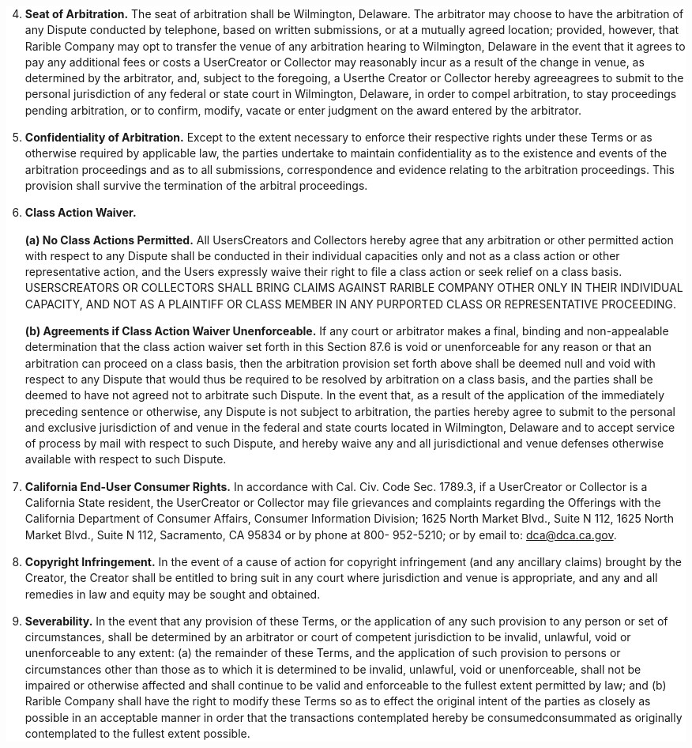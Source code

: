 
  4. **Seat of Arbitration.** The seat of arbitration shall be Wilmington, Delaware. The arbitrator may choose to have the arbitration of any Dispute conducted by telephone, based on written submissions, or at a mutually agreed location; provided, however, that Rarible Company may opt to transfer the venue of any arbitration hearing to Wilmington, Delaware in the event that it agrees to pay any additional fees or costs a UserCreator or Collector may reasonably incur as a result of the change in venue, as determined by the arbitrator, and, subject to the foregoing, a Userthe Creator or Collector hereby agreeagrees to submit to the personal jurisdiction of any federal or state court in Wilmington, Delaware, in order to compel arbitration, to stay proceedings pending arbitration, or to confirm, modify, vacate or enter judgment on the award entered by the arbitrator.


  5. **Confidentiality of Arbitration.** Except to the extent necessary to enforce their respective rights under these Terms or as otherwise required by applicable law, the parties undertake to maintain confidentiality as to the existence and events of the arbitration proceedings and as to all submissions, correspondence and evidence relating to the arbitration proceedings. This provision shall survive the termination of the arbitral proceedings.


  6. **Class Action Waiver.** 

     **(a) No Class Actions Permitted.** All UsersCreators and Collectors hereby agree that any arbitration or other permitted action with respect to any Dispute shall be conducted in their individual capacities only and not as a class action or other representative action, and the Users expressly waive their right to file a class action or seek relief on a class basis. USERSCREATORS OR COLLECTORS SHALL BRING CLAIMS AGAINST RARIBLE COMPANY OTHER ONLY IN THEIR INDIVIDUAL CAPACITY, AND NOT AS A PLAINTIFF OR CLASS MEMBER IN ANY PURPORTED CLASS OR REPRESENTATIVE PROCEEDING. 

     **(b) Agreements if Class Action Waiver Unenforceable.** If any court or arbitrator makes a final, binding and non-appealable determination that the class action waiver set forth in this Section 87.6 is void or unenforceable for any reason or that an arbitration can proceed on a class basis, then the arbitration provision set forth above shall be deemed null and void with respect to any Dispute that would thus be required to be resolved by arbitration on a class basis, and the parties shall be deemed to have not agreed not to arbitrate such Dispute. In the event that, as a result of the application of the immediately preceding sentence or otherwise, any Dispute is not subject to arbitration, the parties hereby agree to submit to the personal and exclusive jurisdiction of and venue in the federal and state courts located in Wilmington, Delaware and to accept service of process by mail with respect to such Dispute, and hereby waive any and all jurisdictional and venue defenses otherwise available with respect to such Dispute.


  7. **California End-User Consumer Rights.** In accordance with Cal. Civ. Code Sec. 1789.3, if a UserCreator or Collector is a California State resident, the UserCreator or Collector may file grievances and complaints regarding the Offerings with the California Department of Consumer Affairs, Consumer Information Division; 1625 North Market Blvd., Suite N 112, 1625 North Market Blvd., Suite N 112, Sacramento, CA 95834 or by phone at 800- 952-5210; or by email to: [dca@dca.ca.gov](about:blank).
  
  8. **Copyright Infringement.** In the event of a cause of action for copyright infringement (and any ancillary claims) brought by the Creator, the Creator shall be entitled to bring suit in any court where jurisdiction and venue is appropriate, and any and all remedies in law and equity may be sought and obtained.
  
  9. **Severability.** In the event that any provision of these Terms, or the application of any such provision to any person or set of circumstances, shall be determined by an arbitrator or court of competent jurisdiction to be invalid, unlawful, void or unenforceable to any extent: (a) the remainder of these Terms, and the application of such provision to persons or circumstances other than those as to which it is determined to be invalid, unlawful, void or unenforceable, shall not be impaired or otherwise affected and shall continue to be valid and enforceable to the fullest extent permitted by law; and (b) Rarible Company shall have the right to modify these Terms so as to effect the original intent of the parties as closely as possible in an acceptable manner in order that the transactions contemplated hereby be consumedconsummated as originally contemplated to the fullest extent possible.
  